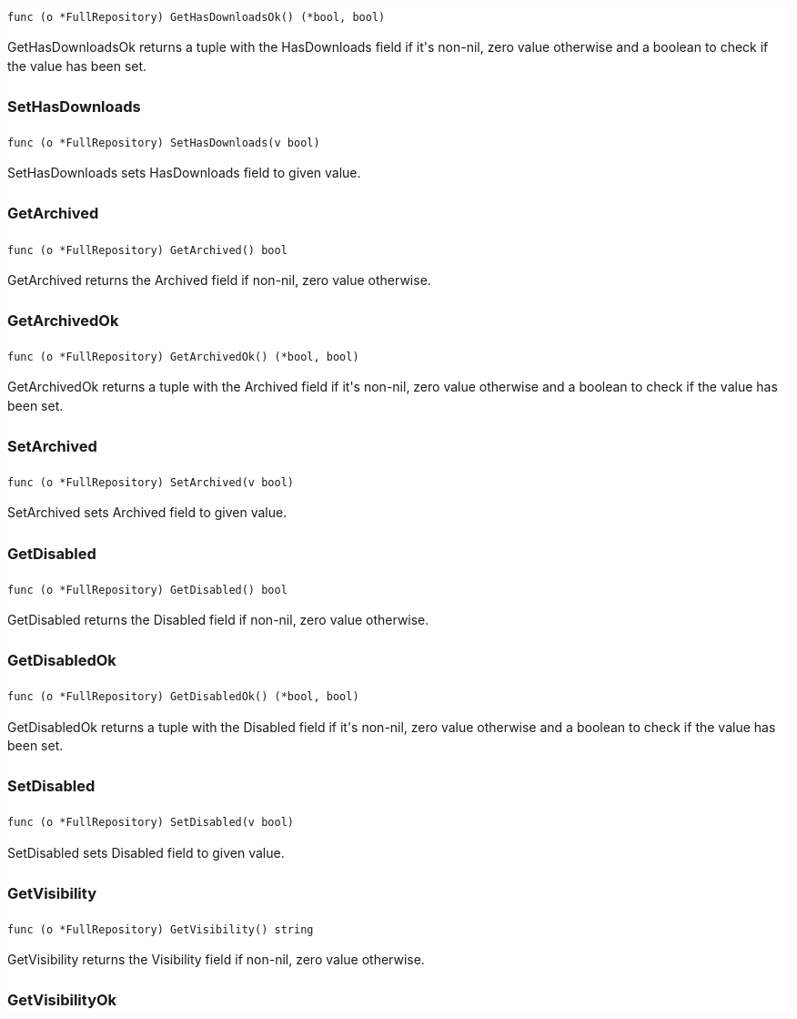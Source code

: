 `func (o *FullRepository) GetHasDownloadsOk() (*bool, bool)`

GetHasDownloadsOk returns a tuple with the HasDownloads field if it's non-nil, zero value otherwise
and a boolean to check if the value has been set.

### SetHasDownloads

`func (o *FullRepository) SetHasDownloads(v bool)`

SetHasDownloads sets HasDownloads field to given value.


### GetArchived

`func (o *FullRepository) GetArchived() bool`

GetArchived returns the Archived field if non-nil, zero value otherwise.

### GetArchivedOk

`func (o *FullRepository) GetArchivedOk() (*bool, bool)`

GetArchivedOk returns a tuple with the Archived field if it's non-nil, zero value otherwise
and a boolean to check if the value has been set.

### SetArchived

`func (o *FullRepository) SetArchived(v bool)`

SetArchived sets Archived field to given value.


### GetDisabled

`func (o *FullRepository) GetDisabled() bool`

GetDisabled returns the Disabled field if non-nil, zero value otherwise.

### GetDisabledOk

`func (o *FullRepository) GetDisabledOk() (*bool, bool)`

GetDisabledOk returns a tuple with the Disabled field if it's non-nil, zero value otherwise
and a boolean to check if the value has been set.

### SetDisabled

`func (o *FullRepository) SetDisabled(v bool)`

SetDisabled sets Disabled field to given value.


### GetVisibility

`func (o *FullRepository) GetVisibility() string`

GetVisibility returns the Visibility field if non-nil, zero value otherwise.

### GetVisibilityOk
